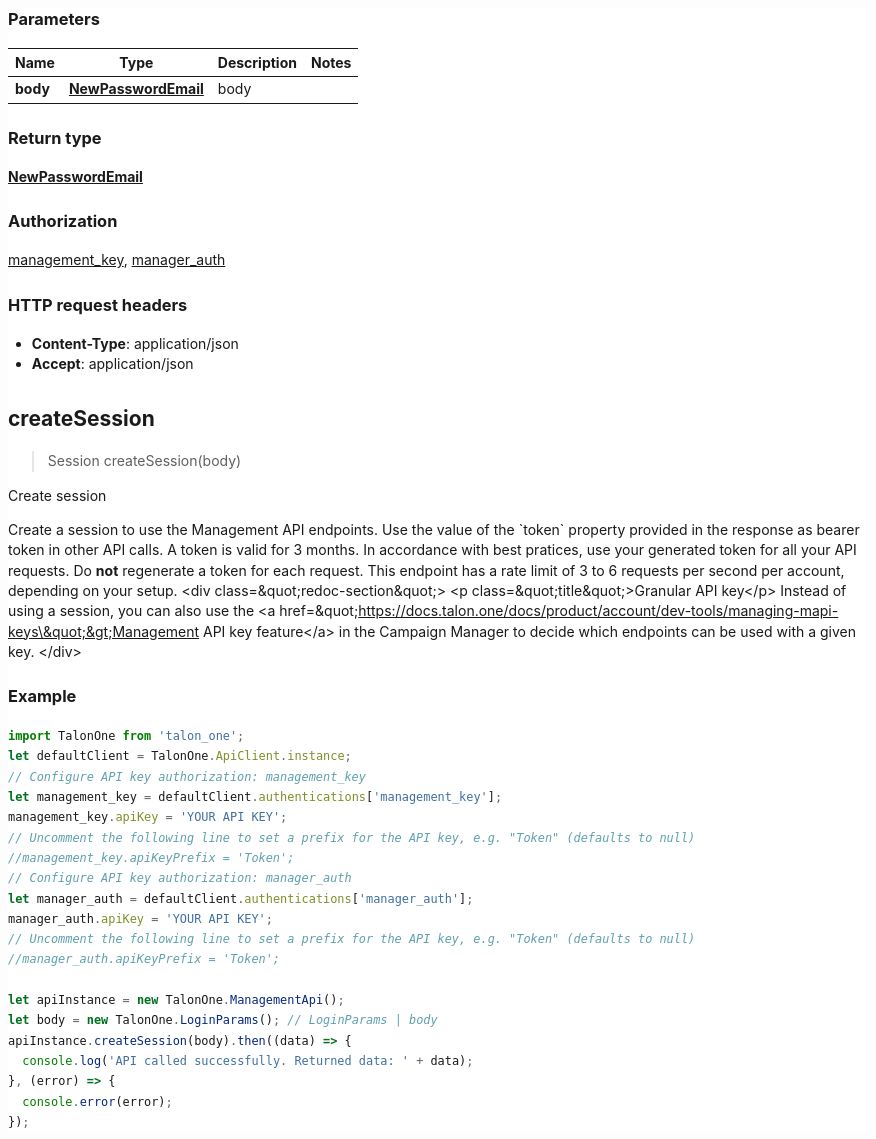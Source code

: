 ### Parameters


Name | Type | Description  | Notes
------------- | ------------- | ------------- | -------------
 **body** | [**NewPasswordEmail**](NewPasswordEmail.md)| body | 

### Return type

[**NewPasswordEmail**](NewPasswordEmail.md)

### Authorization

[management_key](../README.md#management_key), [manager_auth](../README.md#manager_auth)

### HTTP request headers

- **Content-Type**: application/json
- **Accept**: application/json


## createSession

> Session createSession(body)

Create session

Create a session to use the Management API endpoints. Use the value of the &#x60;token&#x60; property provided in the response as bearer token in other API calls.  A token is valid for 3 months. In accordance with best pratices, use your generated token for all your API requests. Do **not** regenerate a token for each request.  This endpoint has a rate limit of 3 to 6 requests per second per account, depending on your setup.  &lt;div class&#x3D;\&quot;redoc-section\&quot;&gt;   &lt;p class&#x3D;\&quot;title\&quot;&gt;Granular API key&lt;/p&gt;   Instead of using a session, you can also use the &lt;a href&#x3D;\&quot;https://docs.talon.one/docs/product/account/dev-tools/managing-mapi-keys\&quot;&gt;Management API key feature&lt;/a&gt;   in the Campaign Manager to decide which endpoints can be used with a given key. &lt;/div&gt; 

### Example

```javascript
import TalonOne from 'talon_one';
let defaultClient = TalonOne.ApiClient.instance;
// Configure API key authorization: management_key
let management_key = defaultClient.authentications['management_key'];
management_key.apiKey = 'YOUR API KEY';
// Uncomment the following line to set a prefix for the API key, e.g. "Token" (defaults to null)
//management_key.apiKeyPrefix = 'Token';
// Configure API key authorization: manager_auth
let manager_auth = defaultClient.authentications['manager_auth'];
manager_auth.apiKey = 'YOUR API KEY';
// Uncomment the following line to set a prefix for the API key, e.g. "Token" (defaults to null)
//manager_auth.apiKeyPrefix = 'Token';

let apiInstance = new TalonOne.ManagementApi();
let body = new TalonOne.LoginParams(); // LoginParams | body
apiInstance.createSession(body).then((data) => {
  console.log('API called successfully. Returned data: ' + data);
}, (error) => {
  console.error(error);
});

```

